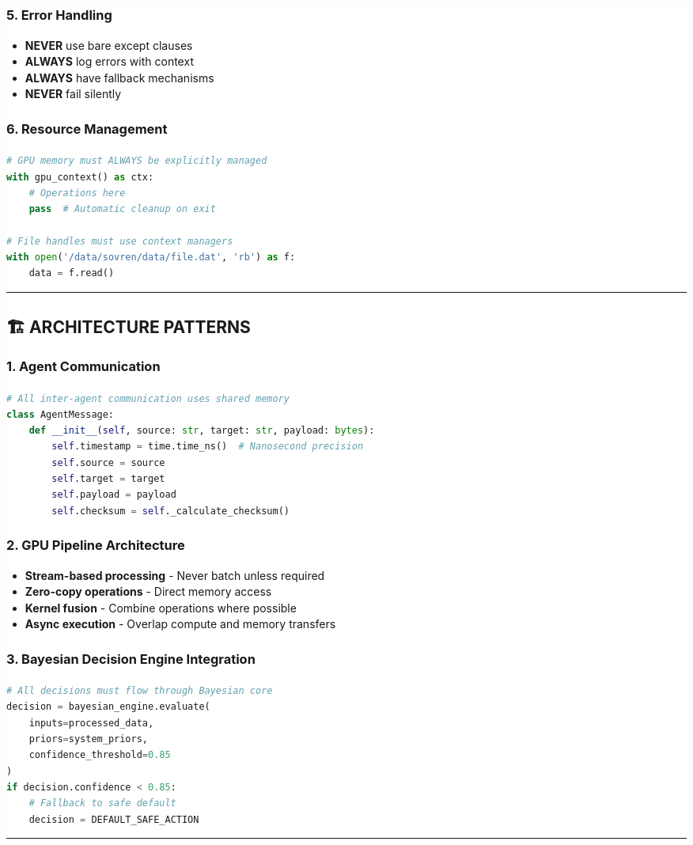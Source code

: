 ### 5. **Error Handling**
- **NEVER** use bare except clauses
- **ALWAYS** log errors with context
- **ALWAYS** have fallback mechanisms
- **NEVER** fail silently

### 6. **Resource Management**
```python
# GPU memory must ALWAYS be explicitly managed
with gpu_context() as ctx:
    # Operations here
    pass  # Automatic cleanup on exit

# File handles must use context managers
with open('/data/sovren/data/file.dat', 'rb') as f:
    data = f.read()
```

---

## 🏗️ ARCHITECTURE PATTERNS

### 1. **Agent Communication**
```python
# All inter-agent communication uses shared memory
class AgentMessage:
    def __init__(self, source: str, target: str, payload: bytes):
        self.timestamp = time.time_ns()  # Nanosecond precision
        self.source = source
        self.target = target
        self.payload = payload
        self.checksum = self._calculate_checksum()
```

### 2. **GPU Pipeline Architecture**
- **Stream-based processing** - Never batch unless required
- **Zero-copy operations** - Direct memory access
- **Kernel fusion** - Combine operations where possible
- **Async execution** - Overlap compute and memory transfers

### 3. **Bayesian Decision Engine Integration**
```python
# All decisions must flow through Bayesian core
decision = bayesian_engine.evaluate(
    inputs=processed_data,
    priors=system_priors,
    confidence_threshold=0.85
)
if decision.confidence < 0.85:
    # Fallback to safe default
    decision = DEFAULT_SAFE_ACTION
```

---